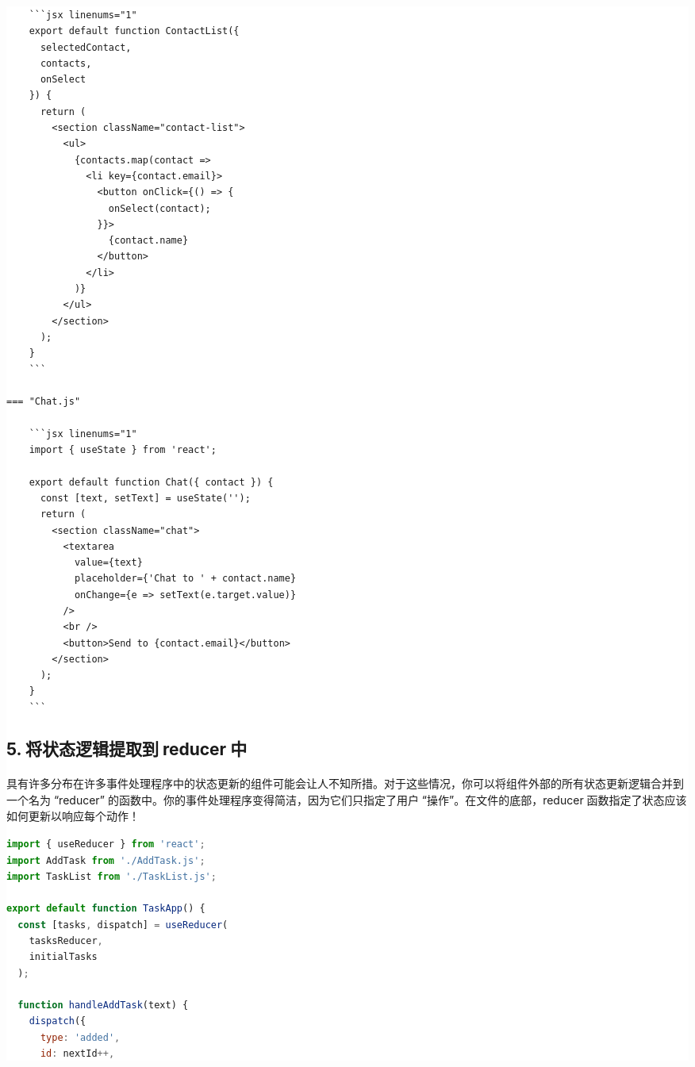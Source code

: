         ```jsx linenums="1"
        export default function ContactList({
          selectedContact,
          contacts,
          onSelect
        }) {
          return (
            <section className="contact-list">
              <ul>
                {contacts.map(contact =>
                  <li key={contact.email}>
                    <button onClick={() => {
                      onSelect(contact);
                    }}>
                      {contact.name}
                    </button>
                  </li>
                )}
              </ul>
            </section>
          );
        }
        ```
    
    === "Chat.js"
    
        ```jsx linenums="1"
        import { useState } from 'react';
        
        export default function Chat({ contact }) {
          const [text, setText] = useState('');
          return (
            <section className="chat">
              <textarea
                value={text}
                placeholder={'Chat to ' + contact.name}
                onChange={e => setText(e.target.value)}
              />
              <br />
              <button>Send to {contact.email}</button>
            </section>
          );
        }
        ```


## 5. 将状态逻辑提取到 reducer 中

具有许多分布在许多事件处理程序中的状态更新的组件可能会让人不知所措。对于这些情况，你可以将组件外部的所有状态更新逻辑合并到一个名为 “reducer” 的函数中。你的事件处理程序变得简洁，因为它们只指定了用户 “操作”。在文件的底部，reducer 函数指定了状态应该如何更新以响应每个动作！

```jsx linenums="1" title="App.js"
import { useReducer } from 'react';
import AddTask from './AddTask.js';
import TaskList from './TaskList.js';

export default function TaskApp() {
  const [tasks, dispatch] = useReducer(
    tasksReducer,
    initialTasks
  );

  function handleAddTask(text) {
    dispatch({
      type: 'added',
      id: nextId++,
```